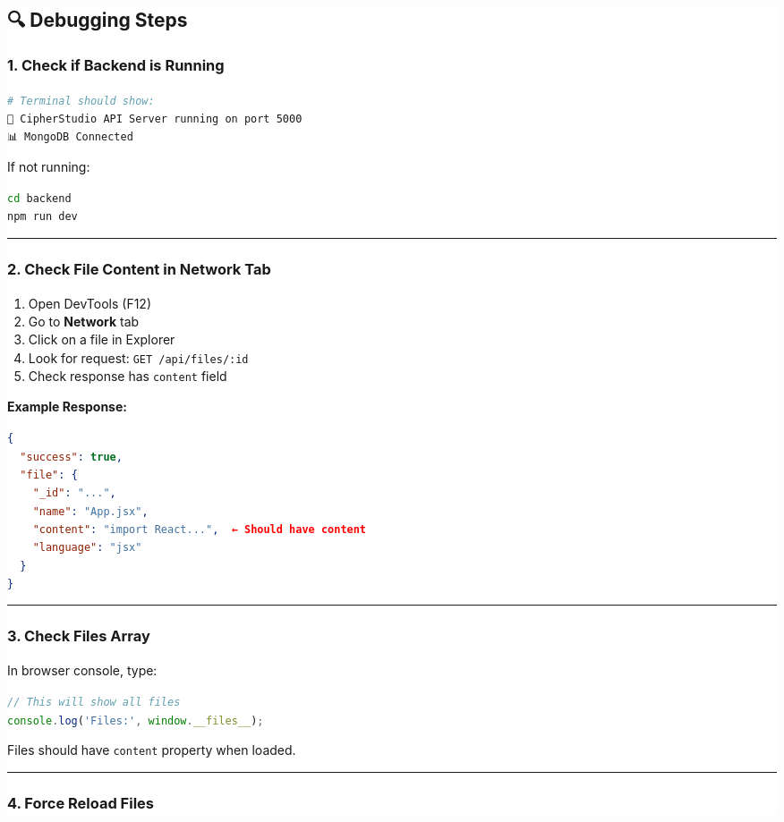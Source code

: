 
## 🔍 **Debugging Steps**

### **1. Check if Backend is Running**
```bash
# Terminal should show:
🚀 CipherStudio API Server running on port 5000
📊 MongoDB Connected
```

If not running:
```bash
cd backend
npm run dev
```

---

### **2. Check File Content in Network Tab**

1. Open DevTools (F12)
2. Go to **Network** tab
3. Click on a file in Explorer
4. Look for request: `GET /api/files/:id`
5. Check response has `content` field

**Example Response:**
```json
{
  "success": true,
  "file": {
    "_id": "...",
    "name": "App.jsx",
    "content": "import React...",  ← Should have content
    "language": "jsx"
  }
}
```

---

### **3. Check Files Array**

In browser console, type:
```javascript
// This will show all files
console.log('Files:', window.__files__);
```

Files should have `content` property when loaded.

---

### **4. Force Reload Files**
